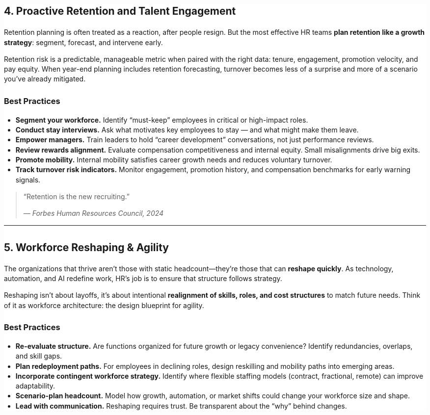 
## 4. Proactive Retention and Talent Engagement

Retention planning is often treated as a reaction, after people resign. But the most effective HR teams **plan retention like a growth strategy**: segment, forecast, and intervene early.

Retention risk is a predictable, manageable metric when paired with the right data: tenure, engagement, promotion velocity, and pay equity. When year-end planning includes retention forecasting, turnover becomes less of a surprise and more of a scenario you’ve already mitigated.

### Best Practices

- **Segment your workforce.** Identify “must-keep” employees in critical or high-impact roles.
- **Conduct stay interviews.** Ask what motivates key employees to stay — and what might make them leave.
- **Empower managers.** Train leaders to hold “career development” conversations, not just performance reviews.
- **Review rewards alignment.** Evaluate compensation competitiveness and internal equity. Small misalignments drive big exits.
- **Promote mobility.** Internal mobility satisfies career growth needs and reduces voluntary turnover.
- **Track turnover risk indicators.** Monitor engagement, promotion history, and compensation benchmarks for early warning signals.

> “Retention is the new recruiting.”
> 
> 
> — *Forbes Human Resources Council, 2024*
> 

---

## 5. Workforce Reshaping & Agility

The organizations that thrive aren’t those with static headcount—they’re those that can **reshape quickly**. As technology, automation, and AI redefine work, HR’s job is to ensure that structure follows strategy.

Reshaping isn’t about layoffs, it’s about intentional **realignment of skills, roles, and cost structures** to match future needs. Think of it as workforce architecture: the design blueprint for agility.

### Best Practices

- **Re-evaluate structure.** Are functions organized for future growth or legacy convenience? Identify redundancies, overlaps, and skill gaps.
- **Plan redeployment paths.** For employees in declining roles, design reskilling and mobility paths into emerging areas.
- **Incorporate contingent workforce strategy.** Identify where flexible staffing models (contract, fractional, remote) can improve adaptability.
- **Scenario-plan headcount.** Model how growth, automation, or market shifts could change your workforce size and shape.
- **Lead with communication.** Reshaping requires trust. Be transparent about the “why” behind changes.
